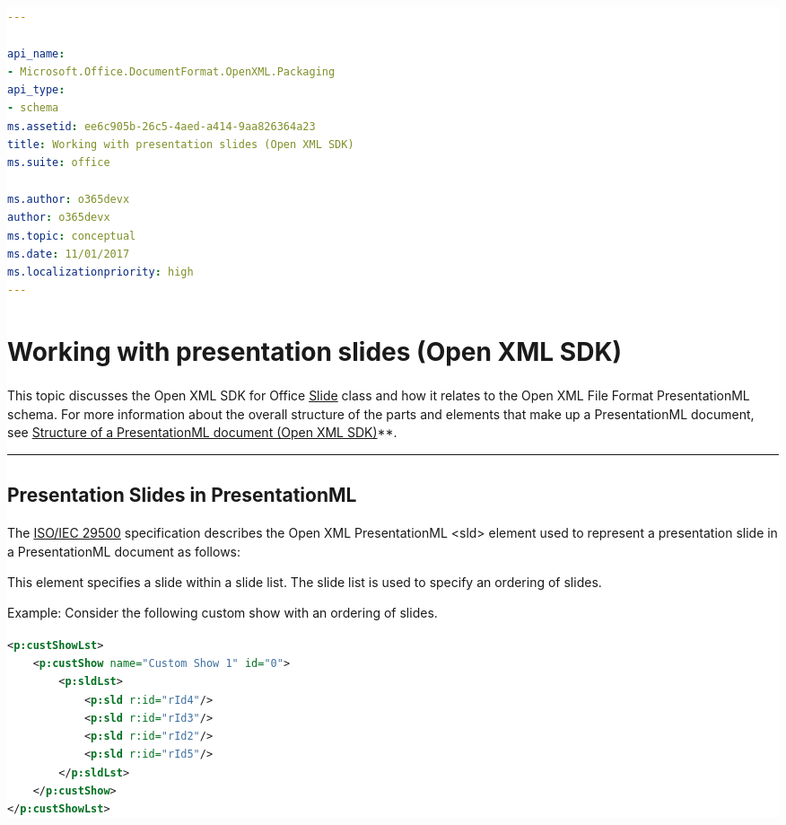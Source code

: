 ```yaml
---

api_name:
- Microsoft.Office.DocumentFormat.OpenXML.Packaging
api_type:
- schema
ms.assetid: ee6c905b-26c5-4aed-a414-9aa826364a23
title: Working with presentation slides (Open XML SDK)
ms.suite: office

ms.author: o365devx
author: o365devx
ms.topic: conceptual
ms.date: 11/01/2017
ms.localizationpriority: high
---
```

# Working with presentation slides (Open XML SDK)

This topic discusses the Open XML SDK for Office [Slide](https://msdn.microsoft.com/library/office/documentformat.openxml.presentation.slide.aspx) class and how it relates to the Open
XML File Format PresentationML schema. For more information about the
overall structure of the parts and elements that make up a
PresentationML document, see [Structure of a
PresentationML document (Open XML SDK)](structure-of-a-presentationml-document.md)**.


---------------------------------------------------------------------------------
## Presentation Slides in PresentationML
The [ISO/IEC 29500](https://www.iso.org/iso/iso_catalogue/catalogue_tc/catalogue_detail.htm?csnumber=51463)
specification describes the Open XML PresentationML \<sld\> element used
to represent a presentation slide in a PresentationML document as
follows:

This element specifies a slide within a slide list. The slide list is
used to specify an ordering of slides.

Example: Consider the following custom show with an ordering of slides.

```xml
<p:custShowLst>  
    <p:custShow name="Custom Show 1" id="0">  
        <p:sldLst>  
            <p:sld r:id="rId4"/>  
            <p:sld r:id="rId3"/>  
            <p:sld r:id="rId2"/>  
            <p:sld r:id="rId5"/>  
        </p:sldLst>  
    </p:custShow>  
</p:custShowLst>
```
